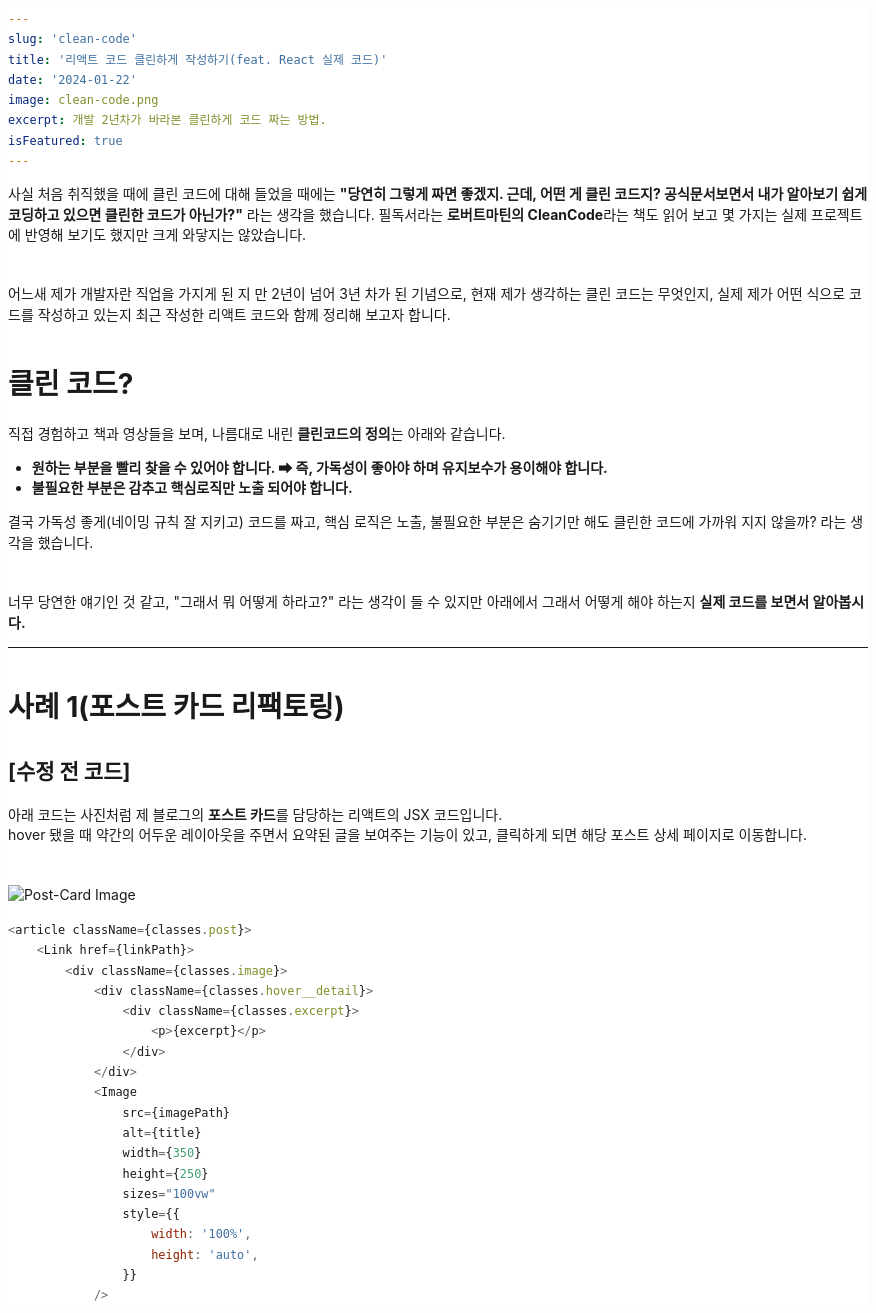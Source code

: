 ```yaml
---
slug: 'clean-code'
title: '리액트 코드 클린하게 작성하기(feat. React 실제 코드)'
date: '2024-01-22'
image: clean-code.png
excerpt: 개발 2년차가 바라본 클린하게 코드 짜는 방법.
isFeatured: true
---
```


사실 처음 취직했을 때에 클린 코드에 대해 들었을 때에는 **"당연히 그렇게 짜면 좋겠지. 근데, 어떤 게 클린 코드지? 공식문서보면서 내가 알아보기 쉽게 코딩하고 있으면 클린한 코드가 아닌가?"** 라는 생각을 했습니다. 필독서라는 **로버트마틴의 CleanCode**라는 책도 읽어 보고 몇 가지는 실제 프로젝트에 반영해 보기도 했지만 크게 와닿지는 않았습니다.

#

어느새 제가 개발자란 직업을 가지게 된 지 만 2년이 넘어 3년 차가 된 기념으로, 현재 제가 생각하는 클린 코드는 무엇인지, 실제 제가 어떤 식으로 코드를 작성하고 있는지 최근 작성한 리액트 코드와 함께 정리해 보고자 합니다.

# **클린 코드?**

직접 경험하고 책과 영상들을 보며, 나름대로 내린 **클린코드의 정의**는 아래와 같습니다.

-   **원하는 부분을 빨리 찾을 수 있어야 합니다. ➡ 즉, 가독성이 좋아야 하며 유지보수가 용이해야 합니다.**
-   **불필요한 부분은 감추고 핵심로직만 노출 되어야 합니다.**

결국 가독성 좋게(네이밍 규칙 잘 지키고) 코드를 짜고, 핵심 로직은 노출, 불필요한 부분은 숨기기만 해도 클린한 코드에 가까워 지지 않을까? 라는 생각을 했습니다.

#

너무 당연한 얘기인 것 같고, "그래서 뭐 어떻게 하라고?" 라는 생각이 들 수 있지만 아래에서 그래서 어떻게 해야 하는지 **실제 코드를 보면서 알아봅시다.**

---

# **사례 1(포스트 카드 리팩토링)**

## **\[수정 전 코드\]**

아래 코드는 사진처럼 제 블로그의 **포스트 카드**를 담당하는 리액트의 JSX 코드입니다.  
hover 됐을 때 약간의 어두운 레이아웃을 주면서 요약된 글을 보여주는 기능이 있고, 클릭하게 되면 해당 포스트 상세 페이지로 이동합니다.

#

![Post-Card Image](post-card.png)

```js
<article className={classes.post}>
	<Link href={linkPath}>
		<div className={classes.image}>
			<div className={classes.hover__detail}>
				<div className={classes.excerpt}>
					<p>{excerpt}</p>
				</div>
			</div>
			<Image
				src={imagePath}
				alt={title}
				width={350}
				height={250}
				sizes="100vw"
				style={{
					width: '100%',
					height: 'auto',
				}}
			/>
```